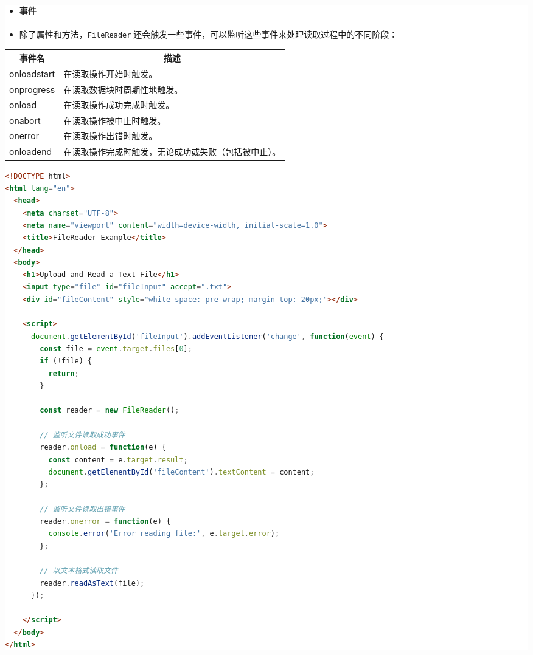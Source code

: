 

- #### 事件

- 除了属性和方法，`FileReader` 还会触发一些事件，可以监听这些事件来处理读取过程中的不同阶段：

| 事件名      | **描述**                                             |
| ----------- | ---------------------------------------------------- |
| onloadstart | 在读取操作开始时触发。                               |
| onprogress  | 在读取数据块时周期性地触发。                         |
| onload      | 在读取操作成功完成时触发。                           |
| onabort     | 在读取操作被中止时触发。                             |
| onerror     | 在读取操作出错时触发。                               |
| onloadend   | 在读取操作完成时触发，无论成功或失败（包括被中止）。 |

```html
<!DOCTYPE html>
<html lang="en">
  <head>
    <meta charset="UTF-8">
    <meta name="viewport" content="width=device-width, initial-scale=1.0">
    <title>FileReader Example</title>
  </head>
  <body>
    <h1>Upload and Read a Text File</h1>
    <input type="file" id="fileInput" accept=".txt">
    <div id="fileContent" style="white-space: pre-wrap; margin-top: 20px;"></div>

    <script>
      document.getElementById('fileInput').addEventListener('change', function(event) {
        const file = event.target.files[0];
        if (!file) {
          return;
        }

        const reader = new FileReader();

        // 监听文件读取成功事件
        reader.onload = function(e) {
          const content = e.target.result;
          document.getElementById('fileContent').textContent = content;
        };

        // 监听文件读取出错事件
        reader.onerror = function(e) {
          console.error('Error reading file:', e.target.error);
        };

        // 以文本格式读取文件
        reader.readAsText(file);
      });

    </script>
  </body>
</html>
```
